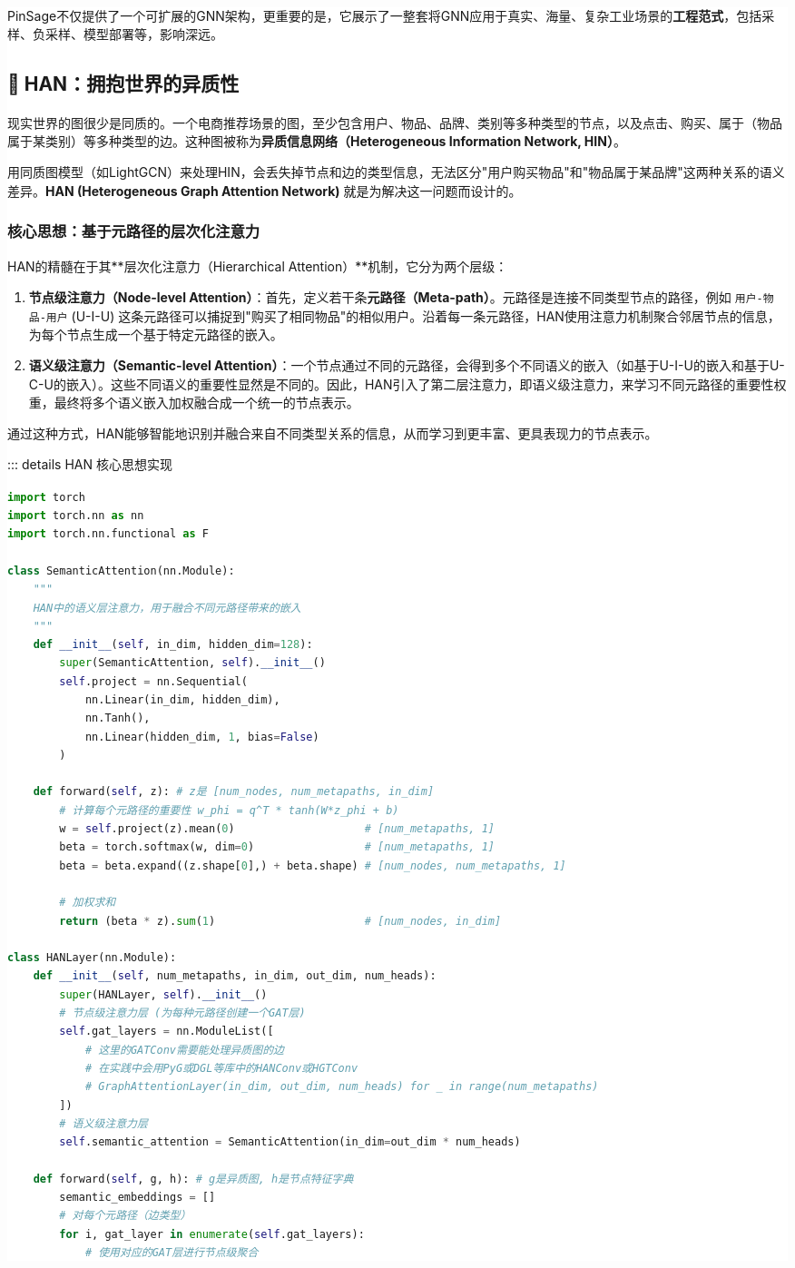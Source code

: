 PinSage不仅提供了一个可扩展的GNN架构，更重要的是，它展示了一整套将GNN应用于真实、海量、复杂工业场景的**工程范式**，包括采样、负采样、模型部署等，影响深远。

## 🌈 HAN：拥抱世界的异质性

现实世界的图很少是同质的。一个电商推荐场景的图，至少包含用户、物品、品牌、类别等多种类型的节点，以及点击、购买、属于（物品属于某类别）等多种类型的边。这种图被称为**异质信息网络（Heterogeneous Information Network, HIN）**。

用同质图模型（如LightGCN）来处理HIN，会丢失掉节点和边的类型信息，无法区分"用户购买物品"和"物品属于某品牌"这两种关系的语义差异。**HAN (Heterogeneous Graph Attention Network)** 就是为解决这一问题而设计的。

### 核心思想：基于元路径的层次化注意力

HAN的精髓在于其**层次化注意力（Hierarchical Attention）**机制，它分为两个层级：

1.  **节点级注意力（Node-level Attention）**：首先，定义若干条**元路径（Meta-path）**。元路径是连接不同类型节点的路径，例如 `用户-物品-用户` (U-I-U) 这条元路径可以捕捉到"购买了相同物品"的相似用户。沿着每一条元路径，HAN使用注意力机制聚合邻居节点的信息，为每个节点生成一个基于特定元路径的嵌入。

2.  **语义级注意力（Semantic-level Attention）**：一个节点通过不同的元路径，会得到多个不同语义的嵌入（如基于U-I-U的嵌入和基于U-C-U的嵌入）。这些不同语义的重要性显然是不同的。因此，HAN引入了第二层注意力，即语义级注意力，来学习不同元路径的重要性权重，最终将多个语义嵌入加权融合成一个统一的节点表示。

通过这种方式，HAN能够智能地识别并融合来自不同类型关系的信息，从而学习到更丰富、更具表现力的节点表示。

::: details HAN 核心思想实现
```python
import torch
import torch.nn as nn
import torch.nn.functional as F

class SemanticAttention(nn.Module):
    """
    HAN中的语义层注意力，用于融合不同元路径带来的嵌入
    """
    def __init__(self, in_dim, hidden_dim=128):
        super(SemanticAttention, self).__init__()
        self.project = nn.Sequential(
            nn.Linear(in_dim, hidden_dim),
            nn.Tanh(),
            nn.Linear(hidden_dim, 1, bias=False)
        )

    def forward(self, z): # z是 [num_nodes, num_metapaths, in_dim]
        # 计算每个元路径的重要性 w_phi = q^T * tanh(W*z_phi + b)
        w = self.project(z).mean(0)                    # [num_metapaths, 1]
        beta = torch.softmax(w, dim=0)                 # [num_metapaths, 1]
        beta = beta.expand((z.shape[0],) + beta.shape) # [num_nodes, num_metapaths, 1]
        
        # 加权求和
        return (beta * z).sum(1)                       # [num_nodes, in_dim]

class HANLayer(nn.Module):
    def __init__(self, num_metapaths, in_dim, out_dim, num_heads):
        super(HANLayer, self).__init__()
        # 节点级注意力层 (为每种元路径创建一个GAT层)
        self.gat_layers = nn.ModuleList([
            # 这里的GATConv需要能处理异质图的边
            # 在实践中会用PyG或DGL等库中的HANConv或HGTConv
            # GraphAttentionLayer(in_dim, out_dim, num_heads) for _ in range(num_metapaths)
        ])
        # 语义级注意力层
        self.semantic_attention = SemanticAttention(in_dim=out_dim * num_heads)

    def forward(self, g, h): # g是异质图, h是节点特征字典
        semantic_embeddings = []
        # 对每个元路径（边类型）
        for i, gat_layer in enumerate(self.gat_layers):
            # 使用对应的GAT层进行节点级聚合
```